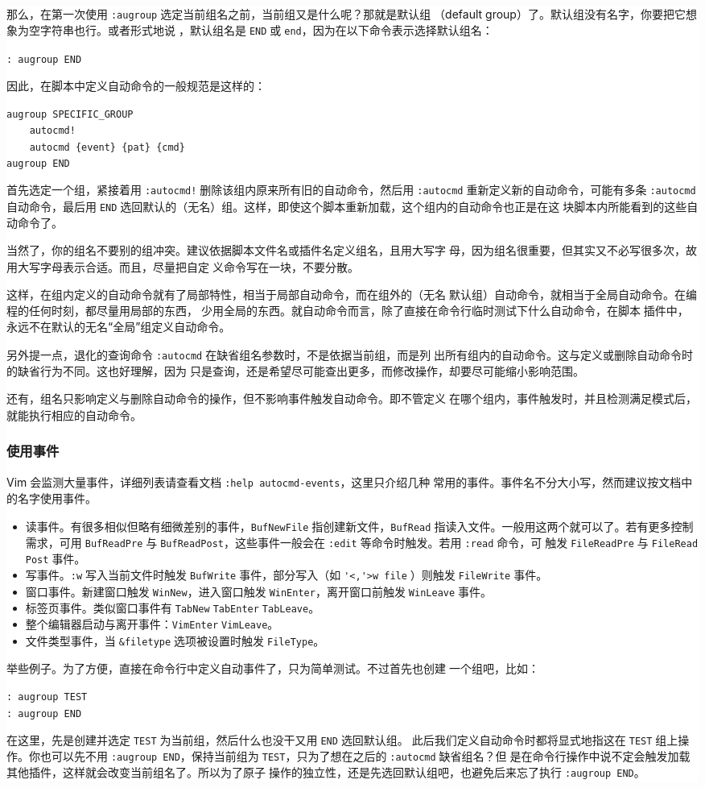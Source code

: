 那么，在第一次使用 `:augroup` 选定当前组名之前，当前组又是什么呢？那就是默认组
（default group）了。默认组没有名字，你要把它想象为空字符串也行。或者形式地说
，默认组名是 `END` 或 `end`，因为在以下命令表示选择默认组名：
```vim
: augroup END
```

因此，在脚本中定义自动命令的一般规范是这样的：
```vim
augroup SPECIFIC_GROUP
    autocmd!
    autocmd {event} {pat} {cmd}
augroup END
```
首先选定一个组，紧接着用 `:autocmd!` 删除该组内原来所有旧的自动命令，然后用
`:autocmd` 重新定义新的自动命令，可能有多条 `:autocmd` 自动命令，最后用 `END`
选回默认的（无名）组。这样，即使这个脚本重新加载，这个组内的自动命令也正是在这
块脚本内所能看到的这些自动命令了。

当然了，你的组名不要别的组冲突。建议依据脚本文件名或插件名定义组名，且用大写字
母，因为组名很重要，但其实又不必写很多次，故用大写字母表示合适。而且，尽量把自定
义命令写在一块，不要分散。

这样，在组内定义的自动命令就有了局部特性，相当于局部自动命令，而在组外的（无名
默认组）自动命令，就相当于全局自动命令。在编程的任何时刻，都尽量用局部的东西，
少用全局的东西。就自动命令而言，除了直接在命令行临时测试下什么自动命令，在脚本
插件中，永远不在默认的无名“全局”组定义自动命令。

另外提一点，退化的查询命令 `:autocmd` 在缺省组名参数时，不是依据当前组，而是列
出所有组内的自动命令。这与定义或删除自动命令时的缺省行为不同。这也好理解，因为
只是查询，还是希望尽可能查出更多，而修改操作，却要尽可能缩小影响范围。

还有，组名只影响定义与删除自动命令的操作，但不影响事件触发自动命令。即不管定义
在哪个组内，事件触发时，并且检测满足模式后，就能执行相应的自动命令。

### 使用事件

Vim 会监测大量事件，详细列表请查看文档 `:help autocmd-events`，这里只介绍几种
常用的事件。事件名不分大小写，然而建议按文档中的名字使用事件。

* 读事件。有很多相似但略有细微差别的事件，`BufNewFile` 指创建新文件，`BufRead`
  指读入文件。一般用这两个就可以了。若有更多控制需求，可用 `BufReadPre` 与
  `BufReadPost`，这些事件一般会在 `:edit` 等命令时触发。若用 `:read` 命令，可
  触发 `FileReadPre` 与 `FileReadPost` 事件。
* 写事件。`:w` 写入当前文件时触发 `BufWrite` 事件，部分写入（如 `'<,'>w file`
  ）则触发 `FileWrite` 事件。
* 窗口事件。新建窗口触发 `WinNew`，进入窗口触发 `WinEnter`，离开窗口前触发
  `WinLeave` 事件。
* 标签页事件。类似窗口事件有 `TabNew` `TabEnter` `TabLeave`。
* 整个编辑器启动与离开事件：`VimEnter` `VimLeave`。
* 文件类型事件，当 `&filetype` 选项被设置时触发 `FileType`。

举些例子。为了方便，直接在命令行中定义自动事件了，只为简单测试。不过首先也创建
一个组吧，比如：
```vim
: augroup TEST
: augroup END
```
在这里，先是创建并选定 `TEST` 为当前组，然后什么也没干又用 `END` 选回默认组。
此后我们定义自动命令时都将显式地指这在 `TEST` 组上操作。你也可以先不用
`:augroup END`，保持当前组为 `TEST`，只为了想在之后的 `:autocmd` 缺省组名？但
是在命令行操作中说不定会触发加载其他插件，这样就会改变当前组名了。所以为了原子
操作的独立性，还是先选回默认组吧，也避免后来忘了执行 `:augroup END`。
